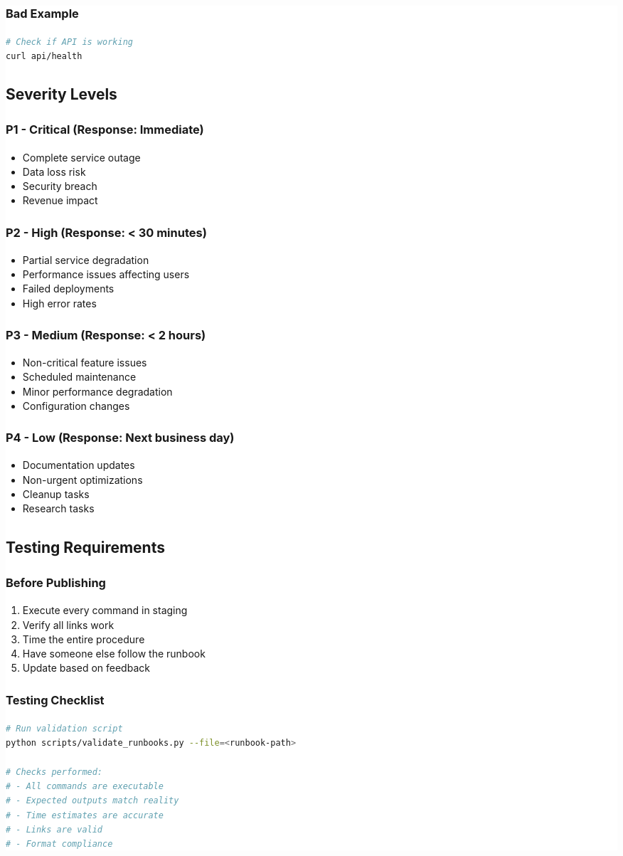 ### Bad Example

```bash
# Check if API is working
curl api/health
```

## Severity Levels

### P1 - Critical (Response: Immediate)

- Complete service outage
- Data loss risk
- Security breach
- Revenue impact

### P2 - High (Response: < 30 minutes)

- Partial service degradation
- Performance issues affecting users
- Failed deployments
- High error rates

### P3 - Medium (Response: < 2 hours)

- Non-critical feature issues
- Scheduled maintenance
- Minor performance degradation
- Configuration changes

### P4 - Low (Response: Next business day)

- Documentation updates
- Non-urgent optimizations
- Cleanup tasks
- Research tasks

## Testing Requirements

### Before Publishing

1. Execute every command in staging
2. Verify all links work
3. Time the entire procedure
4. Have someone else follow the runbook
5. Update based on feedback

### Testing Checklist

```bash
# Run validation script
python scripts/validate_runbooks.py --file=<runbook-path>

# Checks performed:
# - All commands are executable
# - Expected outputs match reality
# - Time estimates are accurate
# - Links are valid
# - Format compliance
```
